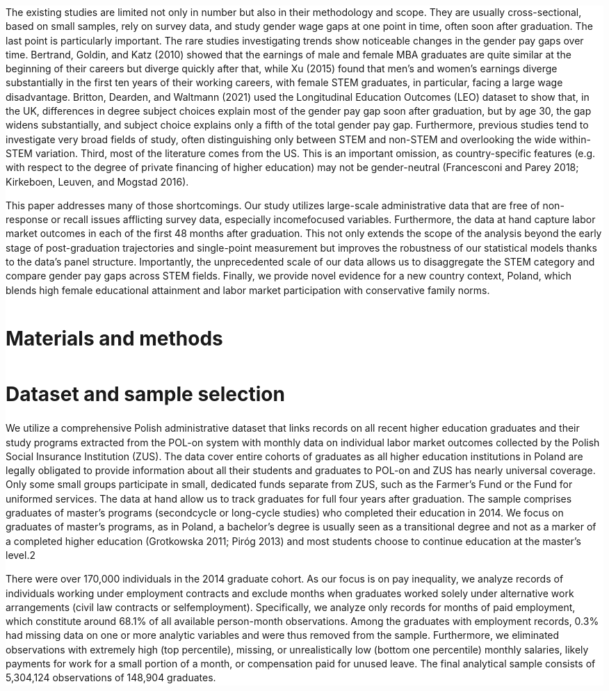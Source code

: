 
The existing studies are limited not only in number but also in their methodology and scope. They are usually cross-sectional, based on small samples, rely on survey data, and study gender wage gaps at one point in time, often soon after graduation. The last point is particularly important. The rare studies investigating trends show noticeable changes in the gender pay gaps over time. Bertrand, Goldin, and Katz (2010) showed that the earnings of male and female MBA graduates are quite similar at the beginning of their careers but diverge quickly after that, while Xu (2015) found that men’s and women’s earnings diverge substantially in the first ten years of their working careers, with female STEM graduates, in particular, facing a large wage disadvantage. Britton, Dearden, and Waltmann (2021) used the Longitudinal Education Outcomes (LEO) dataset to show that, in the UK, differences in degree subject choices explain most of the gender pay gap soon after graduation, but by age 30, the gap widens substantially, and subject choice explains only a fifth of the total gender pay gap. Furthermore, previous studies tend to investigate very broad fields of study, often distinguishing only between STEM and non-STEM and overlooking the wide within-STEM variation. Third, most of the literature comes from the US. This is an important omission, as country-specific features (e.g. with respect to the degree of private financing of higher education) may not be gender-neutral (Francesconi and Parey 2018; Kirkeboen, Leuven, and Mogstad 2016).

This paper addresses many of those shortcomings. Our study utilizes large-scale administrative data that are free of non-response or recall issues afflicting survey data, especially incomefocused variables. Furthermore, the data at hand capture labor market outcomes in each of the first 48 months after graduation. This not only extends the scope of the analysis beyond the early stage of post-graduation trajectories and single-point measurement but improves the robustness of our statistical models thanks to the data’s panel structure. Importantly, the unprecedented scale of our data allows us to disaggregate the STEM category and compare gender pay gaps across STEM fields. Finally, we provide novel evidence for a new country context, Poland, which blends high female educational attainment and labor market participation with conservative family norms.

# Materials and methods

# Dataset and sample selection

We utilize a comprehensive Polish administrative dataset that links records on all recent higher education graduates and their study programs extracted from the POL-on system with monthly data on individual labor market outcomes collected by the Polish Social Insurance Institution (ZUS). The data cover entire cohorts of graduates as all higher education institutions in Poland are legally obligated to provide information about all their students and graduates to POL-on and ZUS has nearly universal coverage. Only some small groups participate in small, dedicated funds separate from ZUS, such as the Farmer’s Fund or the Fund for uniformed services. The data at hand allow us to track graduates for full four years after graduation. The sample comprises graduates of master’s programs (secondcycle or long-cycle studies) who completed their education in 2014. We focus on graduates of master’s programs, as in Poland, a bachelor’s degree is usually seen as a transitional degree and not as a marker of a completed higher education (Grotkowska 2011; Piróg 2013) and most students choose to continue education at the master’s level.2

There were over 170,000 individuals in the 2014 graduate cohort. As our focus is on pay inequality, we analyze records of individuals working under employment contracts and exclude months when graduates worked solely under alternative work arrangements (civil law contracts or selfemployment). Specifically, we analyze only records for months of paid employment, which constitute around $6 8 . 1 \%$ of all available person-month observations. Among the graduates with employment records, $0 . 3 \%$ had missing data on one or more analytic variables and were thus removed from the sample. Furthermore, we eliminated observations with extremely high (top percentile), missing, or unrealistically low (bottom one percentile) monthly salaries, likely payments for work for a small portion of a month, or compensation paid for unused leave. The final analytical sample consists of 5,304,124 observations of 148,904 graduates.
